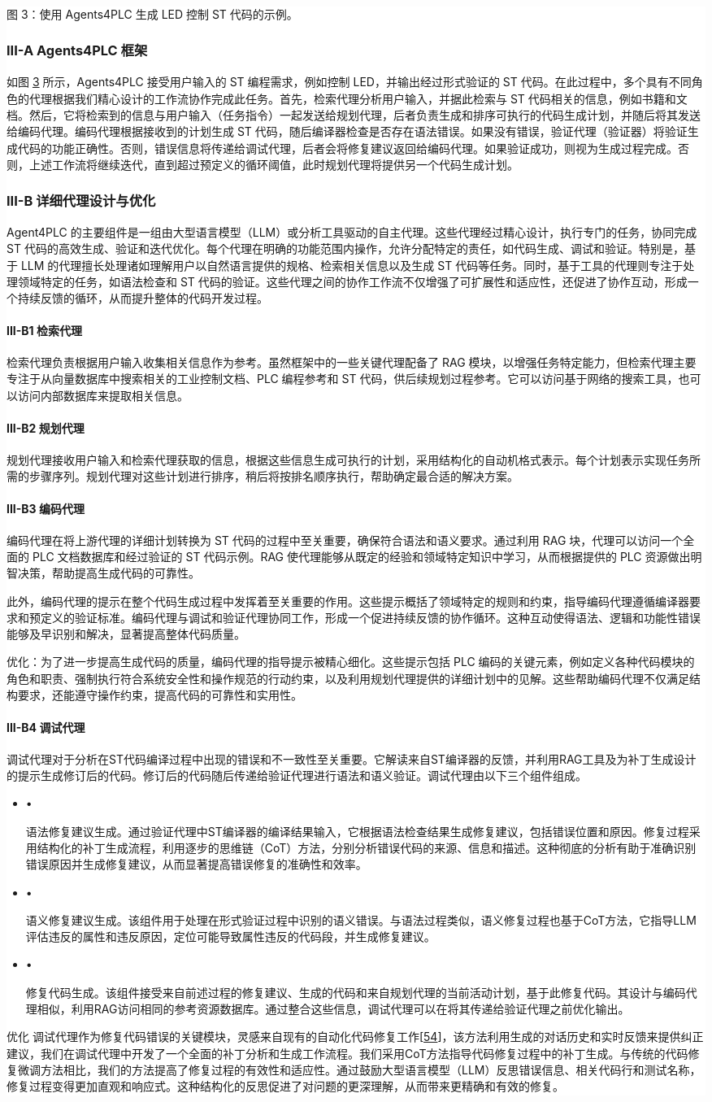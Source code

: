 图 3：使用 Agents4PLC 生成 LED 控制 ST 代码的示例。

### III-A Agents4PLC 框架

如图 [3](https://arxiv.org/html/2410.14209v2#S3.F3 "图 3 ‣ III Agents4PLC 方法 ‣ Agents4PLC：利用基于大型语言模型（LLM）的代理自动化工业控制系统中封闭回路PLC代码生成与验证") 所示，Agents4PLC 接受用户输入的 ST 编程需求，例如控制 LED，并输出经过形式验证的 ST 代码。在此过程中，多个具有不同角色的代理根据我们精心设计的工作流协作完成此任务。首先，检索代理分析用户输入，并据此检索与 ST 代码相关的信息，例如书籍和文档。然后，它将检索到的信息与用户输入（任务指令）一起发送给规划代理，后者负责生成和排序可执行的代码生成计划，并随后将其发送给编码代理。编码代理根据接收到的计划生成 ST 代码，随后编译器检查是否存在语法错误。如果没有错误，验证代理（验证器）将验证生成代码的功能正确性。否则，错误信息将传递给调试代理，后者会将修复建议返回给编码代理。如果验证成功，则视为生成过程完成。否则，上述工作流将继续迭代，直到超过预定义的循环阈值，此时规划代理将提供另一个代码生成计划。

### III-B 详细代理设计与优化

Agent4PLC 的主要组件是一组由大型语言模型（LLM）或分析工具驱动的自主代理。这些代理经过精心设计，执行专门的任务，协同完成 ST 代码的高效生成、验证和迭代优化。每个代理在明确的功能范围内操作，允许分配特定的责任，如代码生成、调试和验证。特别是，基于 LLM 的代理擅长处理诸如理解用户以自然语言提供的规格、检索相关信息以及生成 ST 代码等任务。同时，基于工具的代理则专注于处理领域特定的任务，如语法检查和 ST 代码的验证。这些代理之间的协作工作流不仅增强了可扩展性和适应性，还促进了协作互动，形成一个持续反馈的循环，从而提升整体的代码开发过程。

#### III-B1 检索代理

检索代理负责根据用户输入收集相关信息作为参考。虽然框架中的一些关键代理配备了 RAG 模块，以增强任务特定能力，但检索代理主要专注于从向量数据库中搜索相关的工业控制文档、PLC 编程参考和 ST 代码，供后续规划过程参考。它可以访问基于网络的搜索工具，也可以访问内部数据库来提取相关信息。

#### III-B2 规划代理

规划代理接收用户输入和检索代理获取的信息，根据这些信息生成可执行的计划，采用结构化的自动机格式表示。每个计划表示实现任务所需的步骤序列。规划代理对这些计划进行排序，稍后将按排名顺序执行，帮助确定最合适的解决方案。

#### III-B3 编码代理

编码代理在将上游代理的详细计划转换为 ST 代码的过程中至关重要，确保符合语法和语义要求。通过利用 RAG 块，代理可以访问一个全面的 PLC 文档数据库和经过验证的 ST 代码示例。RAG 使代理能够从既定的经验和领域特定知识中学习，从而根据提供的 PLC 资源做出明智决策，帮助提高生成代码的可靠性。

此外，编码代理的提示在整个代码生成过程中发挥着至关重要的作用。这些提示概括了领域特定的规则和约束，指导编码代理遵循编译器要求和预定义的验证标准。编码代理与调试和验证代理协同工作，形成一个促进持续反馈的协作循环。这种互动使得语法、逻辑和功能性错误能够及早识别和解决，显著提高整体代码质量。

优化：为了进一步提高生成代码的质量，编码代理的指导提示被精心细化。这些提示包括 PLC 编码的关键元素，例如定义各种代码模块的角色和职责、强制执行符合系统安全性和操作规范的行动约束，以及利用规划代理提供的详细计划中的见解。这些帮助编码代理不仅满足结构要求，还能遵守操作约束，提高代码的可靠性和实用性。

#### III-B4 调试代理

调试代理对于分析在ST代码编译过程中出现的错误和不一致性至关重要。它解读来自ST编译器的反馈，并利用RAG工具及为补丁生成设计的提示生成修订后的代码。修订后的代码随后传递给验证代理进行语法和语义验证。调试代理由以下三个组件组成。

+   •

    语法修复建议生成。通过验证代理中ST编译器的编译结果输入，它根据语法检查结果生成修复建议，包括错误位置和原因。修复过程采用结构化的补丁生成流程，利用逐步的思维链（CoT）方法，分别分析错误代码的来源、信息和描述。这种彻底的分析有助于准确识别错误原因并生成修复建议，从而显著提高错误修复的准确性和效率。

+   •

    语义修复建议生成。该组件用于处理在形式验证过程中识别的语义错误。与语法过程类似，语义修复过程也基于CoT方法，它指导LLM评估违反的属性和违反原因，定位可能导致属性违反的代码段，并生成修复建议。

+   •

    修复代码生成。该组件接受来自前述过程的修复建议、生成的代码和来自规划代理的当前活动计划，基于此修复代码。其设计与编码代理相似，利用RAG访问相同的参考资源数据库。通过整合这些信息，调试代理可以在将其传递给验证代理之前优化输出。

优化 调试代理作为修复代码错误的关键模块，灵感来自现有的自动化代码修复工作[[54](https://arxiv.org/html/2410.14209v2#bib.bib54)]，该方法利用生成的对话历史和实时反馈来提供纠正建议，我们在调试代理中开发了一个全面的补丁分析和生成工作流程。我们采用CoT方法指导代码修复过程中的补丁生成。与传统的代码修复微调方法相比，我们的方法提高了修复过程的有效性和适应性。通过鼓励大型语言模型（LLM）反思错误信息、相关代码行和测试名称，修复过程变得更加直观和响应式。这种结构化的反思促进了对问题的更深理解，从而带来更精确和有效的修复。
